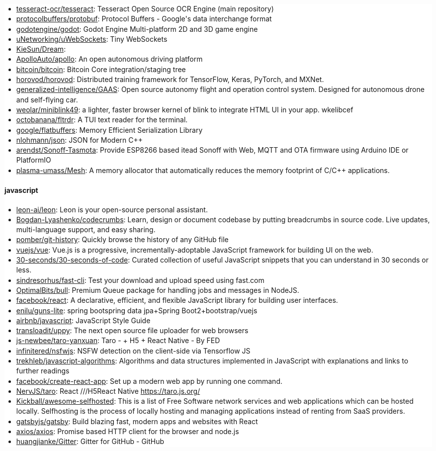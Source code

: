 * [tesseract-ocr/tesseract](https://github.com/tesseract-ocr/tesseract): Tesseract Open Source OCR Engine (main repository)
* [protocolbuffers/protobuf](https://github.com/protocolbuffers/protobuf): Protocol Buffers - Google's data interchange format
* [godotengine/godot](https://github.com/godotengine/godot): Godot Engine  Multi-platform 2D and 3D game engine
* [uNetworking/uWebSockets](https://github.com/uNetworking/uWebSockets): Tiny WebSockets
* [KieSun/Dream](https://github.com/KieSun/Dream):  
* [ApolloAuto/apollo](https://github.com/ApolloAuto/apollo): An open autonomous driving platform
* [bitcoin/bitcoin](https://github.com/bitcoin/bitcoin): Bitcoin Core integration/staging tree
* [horovod/horovod](https://github.com/horovod/horovod): Distributed training framework for TensorFlow, Keras, PyTorch, and MXNet.
* [generalized-intelligence/GAAS](https://github.com/generalized-intelligence/GAAS): Open source autonomy flight and operation control system. Designed for autonomous drone and self-flying car.
* [weolar/miniblink49](https://github.com/weolar/miniblink49): a lighter, faster browser kernel of blink to integrate HTML UI in your app. wkelibcef
* [octobanana/fltrdr](https://github.com/octobanana/fltrdr): A TUI text reader for the terminal.
* [google/flatbuffers](https://github.com/google/flatbuffers): Memory Efficient Serialization Library
* [nlohmann/json](https://github.com/nlohmann/json): JSON for Modern C++
* [arendst/Sonoff-Tasmota](https://github.com/arendst/Sonoff-Tasmota): Provide ESP8266 based itead Sonoff with Web, MQTT and OTA firmware using Arduino IDE or PlatformIO
* [plasma-umass/Mesh](https://github.com/plasma-umass/Mesh): A memory allocator that automatically reduces the memory footprint of C/C++ applications.

#### javascript
* [leon-ai/leon](https://github.com/leon-ai/leon):  Leon is your open-source personal assistant.
* [Bogdan-Lyashenko/codecrumbs](https://github.com/Bogdan-Lyashenko/codecrumbs): Learn, design or document codebase by putting breadcrumbs in source code. Live updates, multi-language support, and easy sharing.
* [pomber/git-history](https://github.com/pomber/git-history): Quickly browse the history of any GitHub file
* [vuejs/vue](https://github.com/vuejs/vue):  Vue.js is a progressive, incrementally-adoptable JavaScript framework for building UI on the web.
* [30-seconds/30-seconds-of-code](https://github.com/30-seconds/30-seconds-of-code): Curated collection of useful JavaScript snippets that you can understand in 30 seconds or less.
* [sindresorhus/fast-cli](https://github.com/sindresorhus/fast-cli): Test your download and upload speed using fast.com
* [OptimalBits/bull](https://github.com/OptimalBits/bull): Premium Queue package for handling jobs and messages in NodeJS.
* [facebook/react](https://github.com/facebook/react): A declarative, efficient, and flexible JavaScript library for building user interfaces.
* [enilu/guns-lite](https://github.com/enilu/guns-lite): spring bootspring data jpa+Spring Boot2+bootstrap/vuejs
* [airbnb/javascript](https://github.com/airbnb/javascript): JavaScript Style Guide
* [transloadit/uppy](https://github.com/transloadit/uppy): The next open source file uploader for web browsers 
* [js-newbee/taro-yanxuan](https://github.com/js-newbee/taro-yanxuan):  Taro  -  + H5 + React Native - By  FED
* [infinitered/nsfwjs](https://github.com/infinitered/nsfwjs): NSFW detection on the client-side via Tensorflow JS
* [trekhleb/javascript-algorithms](https://github.com/trekhleb/javascript-algorithms):  Algorithms and data structures implemented in JavaScript with explanations and links to further readings
* [facebook/create-react-app](https://github.com/facebook/create-react-app): Set up a modern web app by running one command.
* [NervJS/taro](https://github.com/NervJS/taro):  React ///H5React Native  https://taro.js.org/
* [Kickball/awesome-selfhosted](https://github.com/Kickball/awesome-selfhosted): This is a list of Free Software network services and web applications which can be hosted locally. Selfhosting is the process of locally hosting and managing applications instead of renting from SaaS providers.
* [gatsbyjs/gatsby](https://github.com/gatsbyjs/gatsby): Build blazing fast, modern apps and websites with React
* [axios/axios](https://github.com/axios/axios): Promise based HTTP client for the browser and node.js
* [huangjianke/Gitter](https://github.com/huangjianke/Gitter): Gitter for GitHub - GitHub
